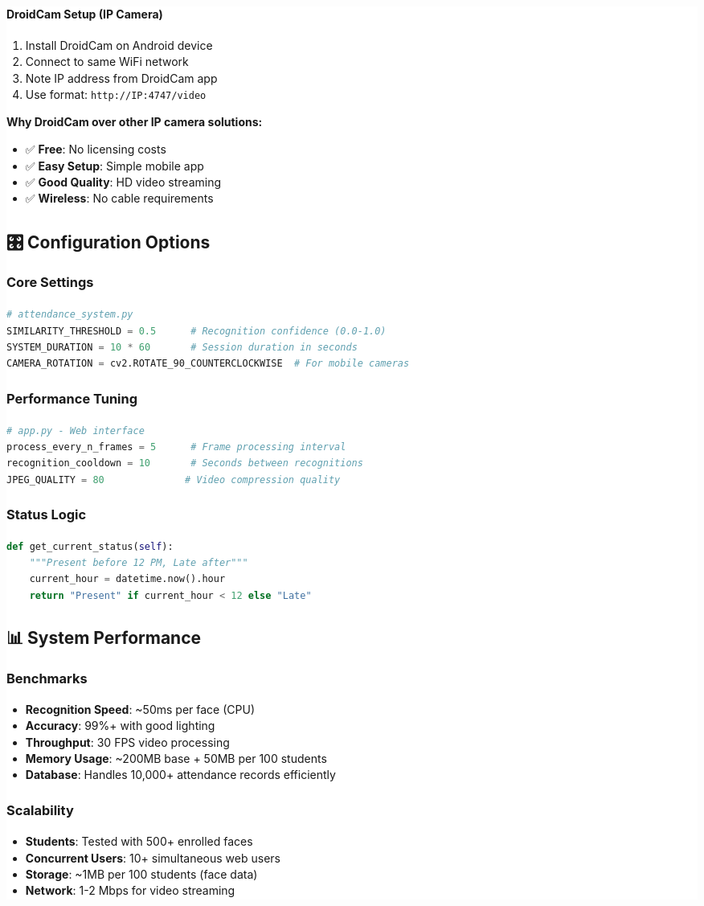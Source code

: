 #### DroidCam Setup (IP Camera)
1. Install DroidCam on Android device
2. Connect to same WiFi network
3. Note IP address from DroidCam app
4. Use format: `http://IP:4747/video`

**Why DroidCam over other IP camera solutions:**
- ✅ **Free**: No licensing costs
- ✅ **Easy Setup**: Simple mobile app
- ✅ **Good Quality**: HD video streaming
- ✅ **Wireless**: No cable requirements

## 🎛️ Configuration Options

### Core Settings
```python
# attendance_system.py
SIMILARITY_THRESHOLD = 0.5      # Recognition confidence (0.0-1.0)
SYSTEM_DURATION = 10 * 60       # Session duration in seconds
CAMERA_ROTATION = cv2.ROTATE_90_COUNTERCLOCKWISE  # For mobile cameras
```

### Performance Tuning
```python
# app.py - Web interface
process_every_n_frames = 5      # Frame processing interval
recognition_cooldown = 10       # Seconds between recognitions
JPEG_QUALITY = 80              # Video compression quality
```

### Status Logic
```python
def get_current_status(self):
    """Present before 12 PM, Late after"""
    current_hour = datetime.now().hour
    return "Present" if current_hour < 12 else "Late"
```

## 📊 System Performance

### Benchmarks
- **Recognition Speed**: ~50ms per face (CPU)
- **Accuracy**: 99%+ with good lighting
- **Throughput**: 30 FPS video processing
- **Memory Usage**: ~200MB base + 50MB per 100 students
- **Database**: Handles 10,000+ attendance records efficiently

### Scalability
- **Students**: Tested with 500+ enrolled faces
- **Concurrent Users**: 10+ simultaneous web users
- **Storage**: ~1MB per 100 students (face data)
- **Network**: 1-2 Mbps for video streaming
